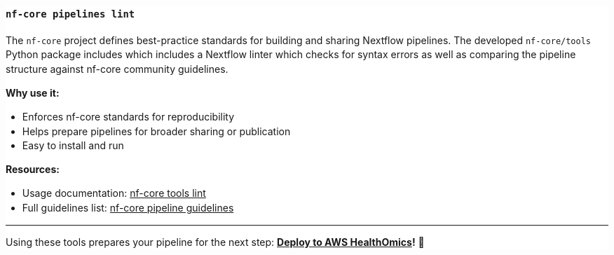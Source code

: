 
### `nf-core pipelines lint`

The `nf-core` project defines best-practice standards for building and sharing Nextflow pipelines.
The developed `nf-core/tools` Python package includes which includes a Nextflow linter which checks for syntax errors as well as comparing the pipeline structure against nf-core community guidelines.

**Why use it:**

* Enforces nf-core standards for reproducibility
* Helps prepare pipelines for broader sharing or publication
* Easy to install and run

**Resources:**

* Usage documentation: [nf-core tools lint](https://nf-co.re/docs/nf-core-tools/pipelines/lint)
* Full guidelines list: [nf-core pipeline guidelines](https://nf-co.re/docs/guidelines/pipelines/overview)

---

Using these tools prepares your pipeline for the next step: **[Deploy to AWS HealthOmics](step8-deploy-to-aws-healthomics.md)!** 🚀
